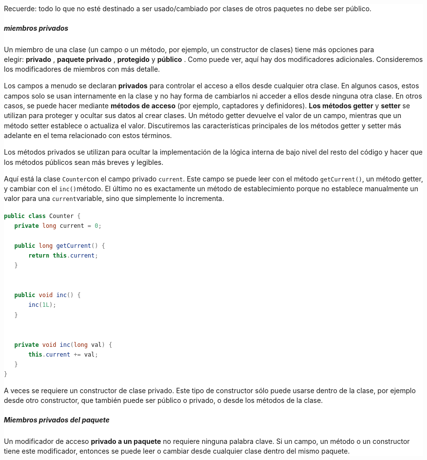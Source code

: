 
Recuerde: todo lo que no esté destinado a ser usado/cambiado por clases de otros paquetes no debe ser público.

##### miembros privados

Un miembro de una clase (un campo o un método, por ejemplo, un constructor de clases) tiene más opciones para elegir: **privado** , **paquete privado** , **protegido** y **público** . Como puede ver, aquí hay dos modificadores adicionales. Consideremos los modificadores de miembros con más detalle.

Los campos a menudo se declaran **privados** para controlar el acceso a ellos desde cualquier otra clase. En algunos casos, estos campos solo se usan internamente en la clase y no hay forma de cambiarlos ni acceder a ellos desde ninguna otra clase. En otros casos, se puede hacer mediante **métodos de acceso** (por ejemplo, captadores y definidores). **Los métodos getter** y **setter** se utilizan para proteger y ocultar sus datos al crear clases. Un método getter devuelve el valor de un campo, mientras que un método setter establece o actualiza el valor. Discutiremos las características principales de los métodos getter y setter más adelante en el tema relacionado con estos términos.

Los métodos privados se utilizan para ocultar la implementación de la lógica interna de bajo nivel del resto del código y hacer que los métodos públicos sean más breves y legibles.

Aquí está la clase `Counter`con el campo privado `current`. Este campo se puede leer con el método `getCurrent()`, un método getter, y cambiar con el `inc()`método. El último no es exactamente un método de establecimiento porque no establece manualmente un valor para una `current`variable, sino que simplemente lo incrementa.

```java
public class Counter {
   private long current = 0;

   public long getCurrent() {
       return this.current;
   }


   public void inc() {
       inc(1L);
   }


   private void inc(long val) {
       this.current += val;
   }
}
```

A veces se requiere un constructor de clase privado. Este tipo de constructor sólo puede usarse dentro de la clase, por ejemplo desde otro constructor, que también puede ser público o privado, o desde los métodos de la clase.

##### Miembros privados del paquete

Un modificador de acceso **privado a un paquete** no requiere ninguna palabra clave. Si un campo, un método o un constructor tiene este modificador, entonces se puede leer o cambiar desde cualquier clase dentro del mismo paquete.
